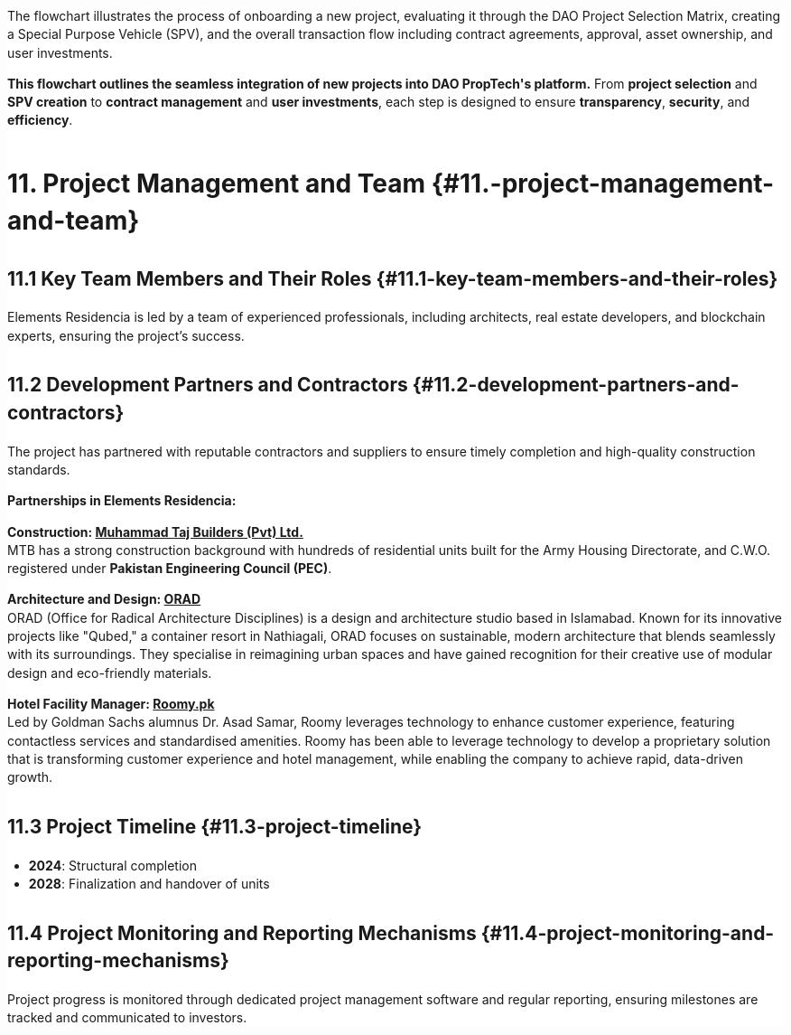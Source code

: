 The flowchart illustrates the process of onboarding a new project, evaluating it through the DAO Project Selection Matrix, creating a Special Purpose Vehicle (SPV), and the overall transaction flow including contract agreements, approval, asset ownership, and user investments.

**This flowchart outlines the seamless integration of new projects into DAO PropTech's platform.** From **project selection** and **SPV creation** to **contract management** and **user investments**, each step is designed to ensure **transparency**, **security**, and **efficiency**. 

# **11\. Project Management and Team** {#11.-project-management-and-team}

## **11.1 Key Team Members and Their Roles**   {#11.1-key-team-members-and-their-roles}

Elements Residencia is led by a team of experienced professionals, including architects, real estate developers, and blockchain experts, ensuring the project’s success. 

## **11.2 Development Partners and Contractors**   {#11.2-development-partners-and-contractors}

The project has partnered with reputable contractors and suppliers to ensure timely completion and high-quality construction standards.

**Partnerships in Elements Residencia:**

**Construction: [Muhammad Taj Builders (Pvt) Ltd.](https://muhammadtaj.com/)**   
MTB has a strong construction background with hundreds of residential units built for the Army Housing Directorate, and C.W.O. registered under **Pakistan Engineering Council (PEC)**. 

**Architecture and Design: [ORAD](https://www.orad.space/)**  
ORAD (Office for Radical Architecture Disciplines) is a design and architecture studio based in Islamabad. Known for its innovative projects like "Qubed," a container resort in Nathiagali, ORAD focuses on sustainable, modern architecture that blends seamlessly with its surroundings. They specialise in reimagining urban spaces and have gained recognition for their creative use of modular design and eco-friendly materials.

**Hotel Facility Manager: [Roomy.pk](https://roomy.pk/)**  
Led by Goldman Sachs alumnus Dr. Asad Samar, Roomy leverages technology to enhance customer experience, featuring contactless services and standardised amenities. Roomy has been able to leverage technology to develop a proprietary solution that is transforming customer experience and hotel management, while enabling the company to achieve rapid, data-driven growth.

## **11.3 Project Timeline**   {#11.3-project-timeline}

* **2024**: Structural completion  
* **2028**: Finalization and handover of units


## **11.4 Project Monitoring and Reporting Mechanisms**   {#11.4-project-monitoring-and-reporting-mechanisms}

Project progress is monitored through dedicated project management software and regular reporting, ensuring milestones are tracked and communicated to investors.
